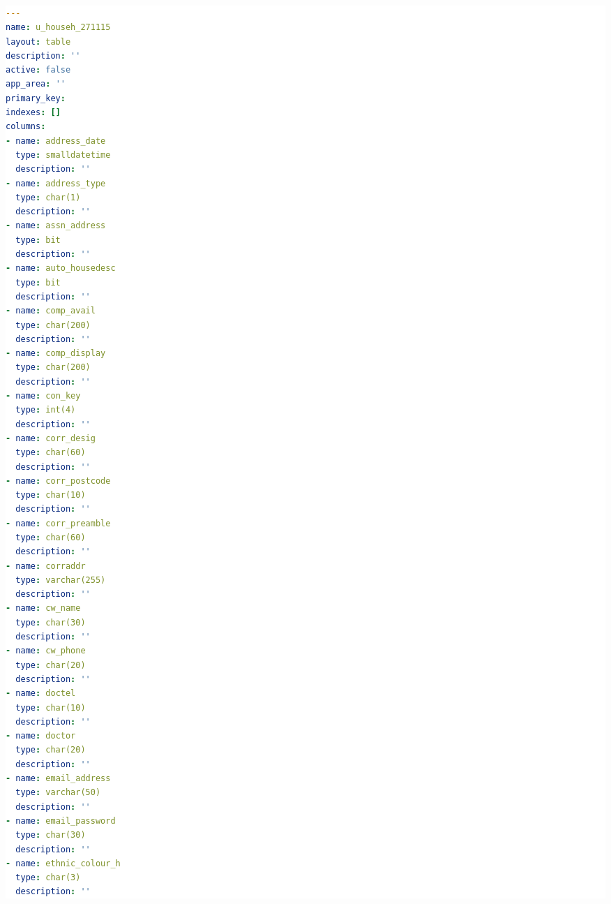 ```yaml
---
name: u_househ_271115
layout: table
description: ''
active: false
app_area: ''
primary_key: 
indexes: []
columns:
- name: address_date
  type: smalldatetime
  description: ''
- name: address_type
  type: char(1)
  description: ''
- name: assn_address
  type: bit
  description: ''
- name: auto_housedesc
  type: bit
  description: ''
- name: comp_avail
  type: char(200)
  description: ''
- name: comp_display
  type: char(200)
  description: ''
- name: con_key
  type: int(4)
  description: ''
- name: corr_desig
  type: char(60)
  description: ''
- name: corr_postcode
  type: char(10)
  description: ''
- name: corr_preamble
  type: char(60)
  description: ''
- name: corraddr
  type: varchar(255)
  description: ''
- name: cw_name
  type: char(30)
  description: ''
- name: cw_phone
  type: char(20)
  description: ''
- name: doctel
  type: char(10)
  description: ''
- name: doctor
  type: char(20)
  description: ''
- name: email_address
  type: varchar(50)
  description: ''
- name: email_password
  type: char(30)
  description: ''
- name: ethnic_colour_h
  type: char(3)
  description: ''
```